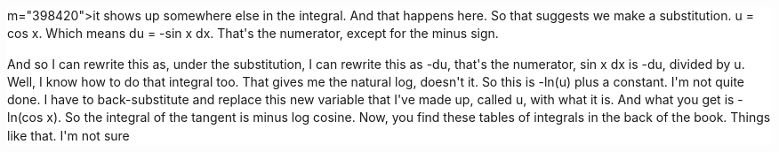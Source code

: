   m="398420">it</span> <span m="398530">shows</span> <span m="398940">up</span>
  <span m="399210">somewhere</span> <span m="399620">else</span> <span
  m="399940">in</span> <span m="400040">the</span> <span
  m="400140">integral.</span> <span m="401420">And</span> <span
  m="401580">that</span> <span m="401720">happens</span> <span
  m="402150">here.</span> <span m="403540">So</span> <span
  m="403800">that</span> <span m="404020">suggests</span> <span
  m="404520">we</span> <span m="404650">make</span> <span m="404860">a</span>
  <span m="404940">substitution.</span> <span m="406400">u</span> <span
  m="407000">=</span> <span m="408260">cos</span> <span m="409740">x.</span>
  <span m="410300">Which</span> <span m="410510">means</span> <span
  m="411060">du</span> <span m="411980">=</span> <span m="412500">-sin x
  dx.</span> <span m="415620">That's</span> <span m="415920">the</span> <span
  m="416010">numerator,</span> <span m="416720">except</span> <span
  m="417040">for</span> <span m="417140">the</span> <span
  m="417240">minus</span> <span m="417540">sign.</span></p><p><span
  m="419020">And</span> <span m="421090">so</span> <span m="422110">I</span>
  <span m="422250">can</span> <span m="422440">rewrite</span> <span
  m="422980">this</span> <span m="423890">as,</span> <span
  m="424830">under</span> <span m="425080">the</span> <span
  m="425210">substitution,</span> <span m="428570">I</span> <span
  m="428720">can</span> <span m="428900">rewrite</span> <span
  m="429330">this</span> <span m="429780">as</span> <span m="431310">-du,</span>
  <span m="432300">that's</span> <span m="432560">the</span> <span
  m="432630">numerator,</span> <span m="433120">sin</span> <span
  m="433440">x</span> <span m="433700">dx</span> <span m="434160">is</span>
  <span m="434740">-du,</span> <span m="435800">divided</span> <span
  m="436230">by</span> <span m="436400">u.</span> <span m="439600">Well,</span>
  <span m="439960">I</span> <span m="440050">know</span> <span
  m="440200">how</span> <span m="440300">to</span> <span m="440420">do</span>
  <span m="440540">that</span> <span m="440780">integral</span> <span
  m="441120">too.</span> <span m="442150">That</span> <span
  m="442450">gives</span> <span m="442660">me</span> <span m="442780">the</span>
  <span m="442880">natural</span> <span m="443360">log,</span> <span
  m="443750">doesn't</span> <span m="443950">it.</span> <span
  m="444210">So</span> <span m="444400">this</span> <span m="444620">is</span>
  <span m="446190">-ln(u)</span> <span m="446260">plus</span> <span
  m="447740">a</span> <span m="447880">constant.</span> <span
  m="451150">I'm</span> <span m="451290">not</span> <span
  m="451450">quite</span> <span m="451720">done.</span> <span
  m="452360">I</span> <span m="452440">have</span> <span m="452610">to</span>
  <span m="452740">back-substitute</span> <span m="454040">and</span> <span
  m="454290">replace</span> <span m="454750">this</span> <span
  m="454990">new</span> <span m="455180">variable</span> <span
  m="455680">that</span> <span m="455830">I've</span> <span
  m="456080">made</span> <span m="456310">up,</span> <span
  m="456610">called</span> <span m="456930">u,</span> <span
  m="457680">with</span> <span m="457960">what</span> <span m="458120">it</span>
  <span m="458220">is.</span> <span m="459080">And what</span> <span
  m="459330">you</span> <span m="459460">get</span> <span m="460190">is</span>
  <span m="464420">-ln(cos x).</span> <span m="466760">So</span> <span
  m="466970">the</span> <span m="467120">integral</span> <span
  m="467190">of</span> <span m="467390">the</span> <span
  m="467540">tangent</span> <span m="467950">is</span> <span
  m="468070">minus</span> <span m="468820">log</span> <span
  m="469330">cosine.</span> <span m="470410">Now,</span> <span
  m="473910">you</span> <span m="474030">find</span> <span
  m="474420">these</span> <span m="474630">tables</span> <span
  m="475040">of</span> <span m="475130">integrals</span> <span
  m="475590">in</span> <span m="475690">the</span> <span m="475790">back</span>
  <span m="476040">of</span> <span m="476130">the</span> <span
  m="476230">book.</span> <span m="476910">Things</span> <span
  m="477130">like</span> <span m="477320">that.</span> <span
  m="478320">I'm</span> <span m="478530">not</span> <span m="478680">sure</span>